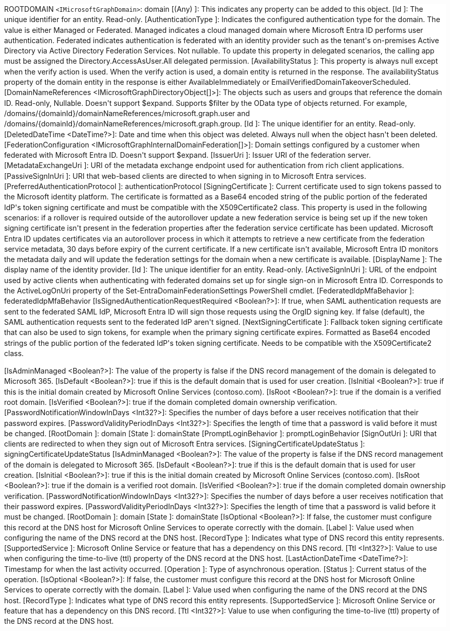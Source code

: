 ROOTDOMAIN `<IMicrosoftGraphDomain>`: domain
  [(Any) <Object>]: This indicates any property can be added to this object.
  [Id <String>]: The unique identifier for an entity.
Read-only.
  [AuthenticationType <String>]: Indicates the configured authentication type for the domain.
The value is either Managed or Federated.
Managed indicates a cloud managed domain where Microsoft Entra ID performs user authentication.
Federated indicates authentication is federated with an identity provider such as the tenant's on-premises Active Directory via Active Directory Federation Services.
Not nullable.
 To update this property in delegated scenarios, the calling app must be assigned the Directory.AccessAsUser.All delegated permission.
  [AvailabilityStatus <String>]: This property is always null except when the verify action is used.
When the verify action is used, a domain entity is returned in the response.
The availabilityStatus property of the domain entity in the response is either AvailableImmediately or EmailVerifiedDomainTakeoverScheduled.
  [DomainNameReferences <IMicrosoftGraphDirectoryObject[]>]: The objects such as users and groups that reference the domain ID.
Read-only, Nullable.
Doesn't support $expand.
Supports $filter by the OData type of objects returned.
For example, /domains/{domainId}/domainNameReferences/microsoft.graph.user and /domains/{domainId}/domainNameReferences/microsoft.graph.group.
    [Id <String>]: The unique identifier for an entity.
Read-only.
    [DeletedDateTime <DateTime?>]: Date and time when this object was deleted.
Always null when the object hasn't been deleted.
  [FederationConfiguration <IMicrosoftGraphInternalDomainFederation[]>]: Domain settings configured by a customer when federated with Microsoft Entra ID.
Doesn't support $expand.
    [IssuerUri <String>]: Issuer URI of the federation server.
    [MetadataExchangeUri <String>]: URI of the metadata exchange endpoint used for authentication from rich client applications.
    [PassiveSignInUri <String>]: URI that web-based clients are directed to when signing in to Microsoft Entra services.
    [PreferredAuthenticationProtocol <String>]: authenticationProtocol
    [SigningCertificate <String>]: Current certificate used to sign tokens passed to the Microsoft identity platform.
The certificate is formatted as a Base64 encoded string of the public portion of the federated IdP's token signing certificate and must be compatible with the X509Certificate2 class.
  This property is used in the following scenarios:  if a rollover is required outside of the autorollover update a new federation service is being set up  if the new token signing certificate isn't present in the federation properties after the federation service certificate has been updated.
  Microsoft Entra ID updates certificates via an autorollover process in which it attempts to retrieve a new certificate from the federation service metadata, 30 days before expiry of the current certificate.
If a new certificate isn't available, Microsoft Entra ID monitors the metadata daily and will update the federation settings for the domain when a new certificate is available.
    [DisplayName <String>]: The display name of the identity provider.
    [Id <String>]: The unique identifier for an entity.
Read-only.
    [ActiveSignInUri <String>]: URL of the endpoint used by active clients when authenticating with federated domains set up for single sign-on in Microsoft Entra ID.
Corresponds to the ActiveLogOnUri property of the Set-EntraDomainFederationSettings PowerShell cmdlet.
    [FederatedIdpMfaBehavior <String>]: federatedIdpMfaBehavior
    [IsSignedAuthenticationRequestRequired <Boolean?>]: If true, when SAML authentication requests are sent to the federated SAML IdP, Microsoft Entra ID will sign those requests using the OrgID signing key.
If false (default), the SAML authentication requests sent to the federated IdP aren't signed.
    [NextSigningCertificate <String>]: Fallback token signing certificate that can also be used to sign tokens, for example when the primary signing certificate expires.
Formatted as Base64 encoded strings of the public portion of the federated IdP's token signing certificate.
Needs to be compatible with the X509Certificate2 class.

  [IsAdminManaged <Boolean?>]: The value of the property is false if the DNS record management of the domain is delegated to Microsoft 365.
  [IsDefault <Boolean?>]: true if this is the default domain that is used for user creation.
  [IsInitial <Boolean?>]: true if this is the initial domain created by Microsoft Online Services (contoso.com).
  [IsRoot <Boolean?>]: true if the domain is a verified root domain.
  [IsVerified <Boolean?>]: true if the domain completed domain ownership verification.
  [PasswordNotificationWindowInDays <Int32?>]: Specifies the number of days before a user receives notification that their password expires.
  [PasswordValidityPeriodInDays <Int32?>]: Specifies the length of time that a password is valid before it must be changed.
  [RootDomain <IMicrosoftGraphDomain>]: domain
  [State <IMicrosoftGraphDomainState>]: domainState
  [PromptLoginBehavior <String>]: promptLoginBehavior
  [SignOutUri <String>]: URI that clients are redirected to when they sign out of Microsoft Entra services.
  [SigningCertificateUpdateStatus <IMicrosoftGraphSigningCertificateUpdateStatus>]: signingCertificateUpdateStatus
  [IsAdminManaged <Boolean?>]: The value of the property is false if the DNS record management of the domain is delegated to Microsoft 365.
  [IsDefault <Boolean?>]: true if this is the default domain that is used for user creation.
  [IsInitial <Boolean?>]: true if this is the initial domain created by Microsoft Online Services (contoso.com).
  [IsRoot <Boolean?>]: true if the domain is a verified root domain.
  [IsVerified <Boolean?>]: true if the domain completed domain ownership verification.
  [PasswordNotificationWindowInDays <Int32?>]: Specifies the number of days before a user receives notification that their password expires.
  [PasswordValidityPeriodInDays <Int32?>]: Specifies the length of time that a password is valid before it must be changed.
  [RootDomain <IMicrosoftGraphDomain>]: domain
  [State <IMicrosoftGraphDomainState>]: domainState
  [IsOptional <Boolean?>]: If false, the customer must configure this record at the DNS host for Microsoft Online Services to operate correctly with the domain.
  [Label <String>]: Value used when configuring the name of the DNS record at the DNS host.
  [RecordType <String>]: Indicates what type of DNS record this entity represents.
  [SupportedService <String>]: Microsoft Online Service or feature that has a dependency on this DNS record.
  [Ttl <Int32?>]: Value to use when configuring the time-to-live (ttl) property of the DNS record at the DNS host.
  [LastActionDateTime <DateTime?>]: Timestamp for when the last activity occurred.
  [Operation <String>]: Type of asynchronous operation.
  [Status <String>]: Current status of the operation.
  [IsOptional <Boolean?>]: If false, the customer must configure this record at the DNS host for Microsoft Online Services to operate correctly with the domain.
  [Label <String>]: Value used when configuring the name of the DNS record at the DNS host.
  [RecordType <String>]: Indicates what type of DNS record this entity represents.
  [SupportedService <String>]: Microsoft Online Service or feature that has a dependency on this DNS record.
  [Ttl <Int32?>]: Value to use when configuring the time-to-live (ttl) property of the DNS record at the DNS host.